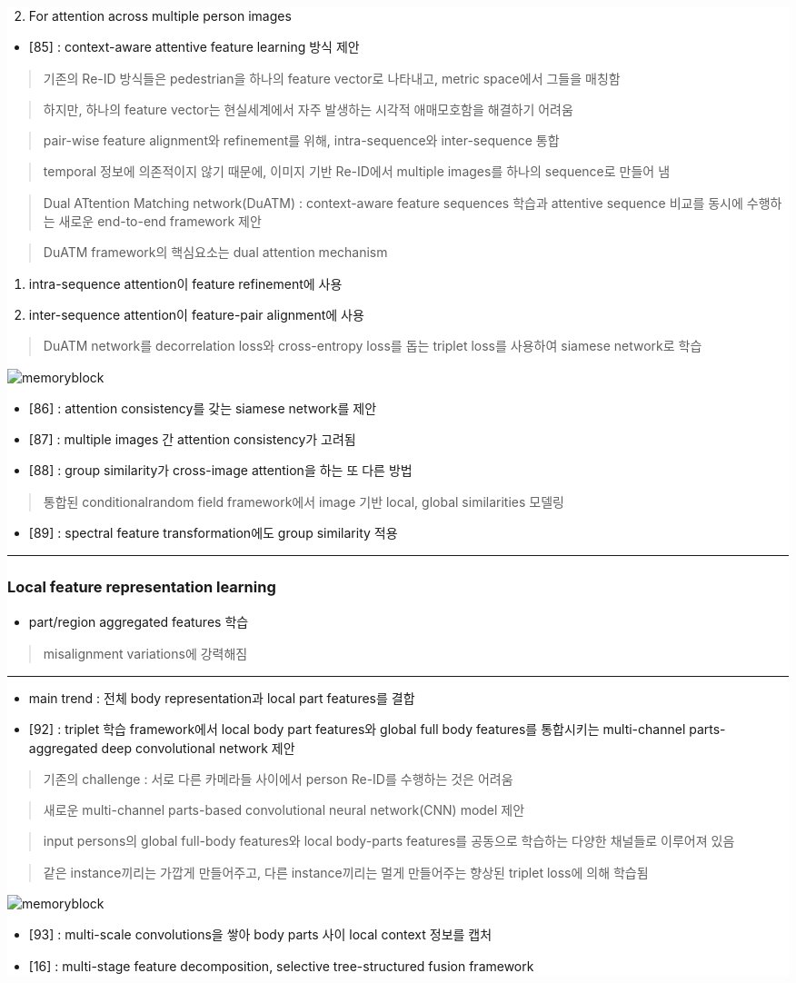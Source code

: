 2) For attention across multiple person images

* [85] : context-aware attentive feature learning 방식 제안

> 기존의 Re-ID 방식들은 pedestrian을 하나의 feature vector로 나타내고, metric space에서 그들을 매칭함

> 하지만, 하나의 feature vector는 현실세계에서 자주 발생하는 시각적 애매모호함을 해결하기 어려움

> pair-wise feature alignment와 refinement를 위해, intra-sequence와 inter-sequence 통합

> temporal 정보에 의존적이지 않기 때문에, 이미지 기반 Re-ID에서 multiple images를 하나의 sequence로 만들어 냄

> Dual ATtention Matching network(DuATM) : context-aware feature sequences 학습과 attentive sequence 비교를 동시에 수행하는 새로운 end-to-end framework 제안

> DuATM framework의 핵심요소는 dual attention mechanism

1. intra-sequence attention이 feature refinement에 사용

2. inter-sequence attention이 feature-pair alignment에 사용

> DuATM network를 decorrelation loss와 cross-entropy loss를 돕는 triplet loss를 사용하여 siamese network로 학습

<img src="/assets/img/re-identification/85.PNG" width="70%" height="70%" title="70px" alt="memoryblock">

* [86] : attention consistency를 갖는 siamese network를 제안

* [87] : multiple images 간 attention consistency가 고려됨

* [88] : group similarity가 cross-image attention을 하는 또 다른 방법

> 통합된 conditionalrandom field framework에서 image 기반 local, global similarities 모델링

* [89] : spectral feature transformation에도 group similarity 적용

* * *

### Local feature representation learning

* part/region aggregated features 학습

> misalignment variations에 강력해짐

* * *

* main trend : 전체 body representation과 local part features를 결합

* [92] : triplet 학습 framework에서 local body part features와 global full body features를 통합시키는 multi-channel parts-aggregated deep convolutional network 제안

> 기존의 challenge : 서로 다른 카메라들 사이에서 person Re-ID를 수행하는 것은 어려움

> 새로운 multi-channel parts-based convolutional neural network(CNN) model 제안

> input persons의 global full-body features와 local body-parts features를 공동으로 학습하는 다양한 채널들로 이루어져 있음

> 같은 instance끼리는 가깝게 만들어주고, 다른 instance끼리는 멀게 만들어주는 향상된 triplet loss에 의해 학습됨

<img src="/assets/img/re-identification/92.PNG" width="70%" height="70%" title="70px" alt="memoryblock">

* [93] : multi-scale convolutions을 쌓아 body parts 사이 local context 정보를 캡처

* [16] : multi-stage feature decomposition, selective tree-structured fusion framework
